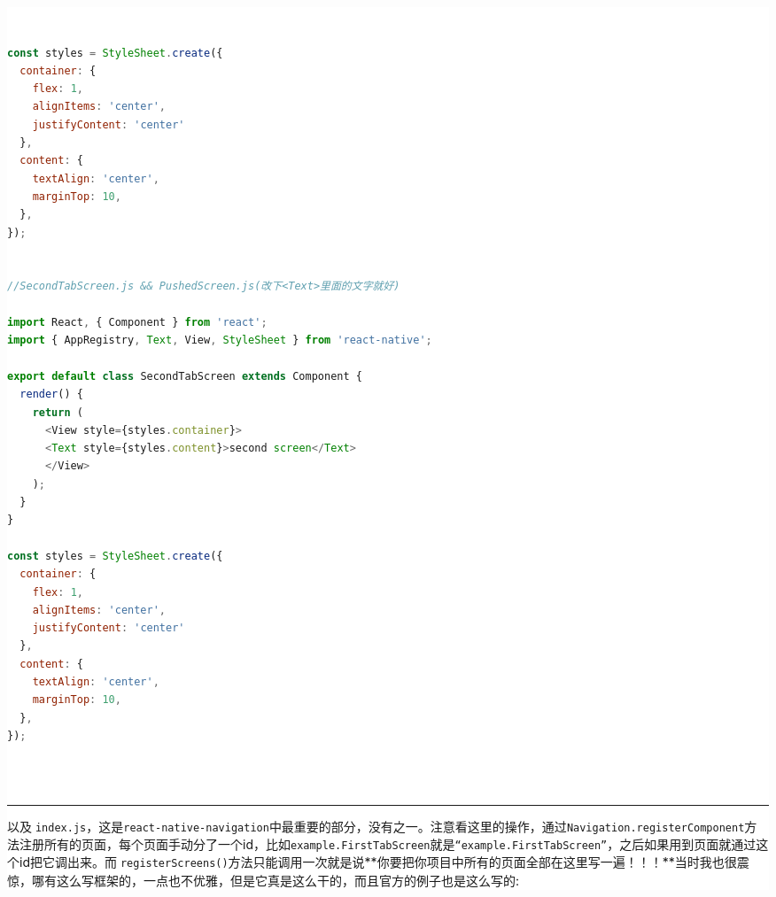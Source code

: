 ```javascript


const styles = StyleSheet.create({
  container: {
    flex: 1,
    alignItems: 'center',
    justifyContent: 'center'
  },
  content: {
    textAlign: 'center',
    marginTop: 10,
  },
});


//SecondTabScreen.js && PushedScreen.js(改下<Text>里面的文字就好)

import React, { Component } from 'react';
import { AppRegistry, Text, View, StyleSheet } from 'react-native';

export default class SecondTabScreen extends Component {
  render() {
    return (
      <View style={styles.container}>
      <Text style={styles.content}>second screen</Text>
      </View>
    );
  }
}

const styles = StyleSheet.create({
  container: {
    flex: 1,
    alignItems: 'center',
    justifyContent: 'center'
  },
  content: {
    textAlign: 'center',
    marginTop: 10,
  },
});

```

<br>

<br>

----

以及 `index.js`，这是`react-native-navigation`中最重要的部分，没有之一。注意看这里的操作，通过`Navigation.registerComponent`方法注册所有的页面，每个页面手动分了一个id，比如`example.FirstTabScreen`就是`“example.FirstTabScreen”`，之后如果用到页面就通过这个id把它调出来。而 `registerScreens()`方法只能调用一次就是说**你要把你项目中所有的页面全部在这里写一遍！！！**当时我也很震惊，哪有这么写框架的，一点也不优雅，但是它真是这么干的，而且官方的例子也是这么写的:
